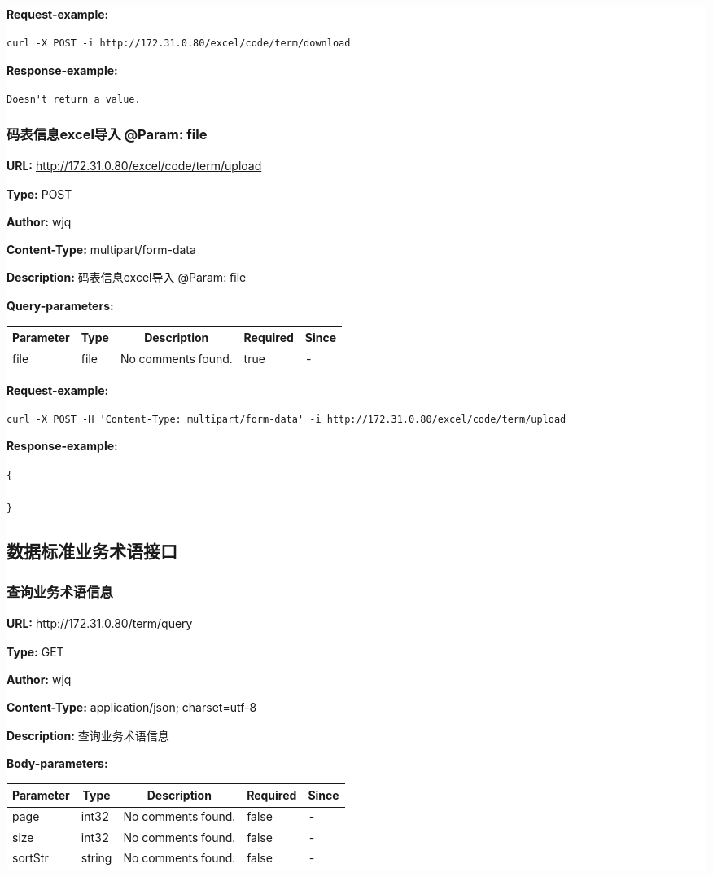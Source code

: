 **Request-example:**
```
curl -X POST -i http://172.31.0.80/excel/code/term/download
```

**Response-example:**
```
Doesn't return a value.
```

### 码表信息excel导入 @Param: file
**URL:** http://172.31.0.80/excel/code/term/upload

**Type:** POST

**Author:** wjq

**Content-Type:** multipart/form-data

**Description:** 码表信息excel导入 @Param: file

**Query-parameters:**

Parameter | Type|Description|Required|Since
---|---|---|---|---
file|file|No comments found.|true|-

**Request-example:**
```
curl -X POST -H 'Content-Type: multipart/form-data' -i http://172.31.0.80/excel/code/term/upload
```

**Response-example:**
```
{
	
}
```

## 数据标准业务术语接口
### 查询业务术语信息
**URL:** http://172.31.0.80/term/query

**Type:** GET

**Author:** wjq

**Content-Type:** application/json; charset=utf-8

**Description:** 查询业务术语信息

**Body-parameters:**

Parameter | Type|Description|Required|Since
---|---|---|---|---
page|int32|No comments found.|false|-
size|int32|No comments found.|false|-
sortStr|string|No comments found.|false|-
